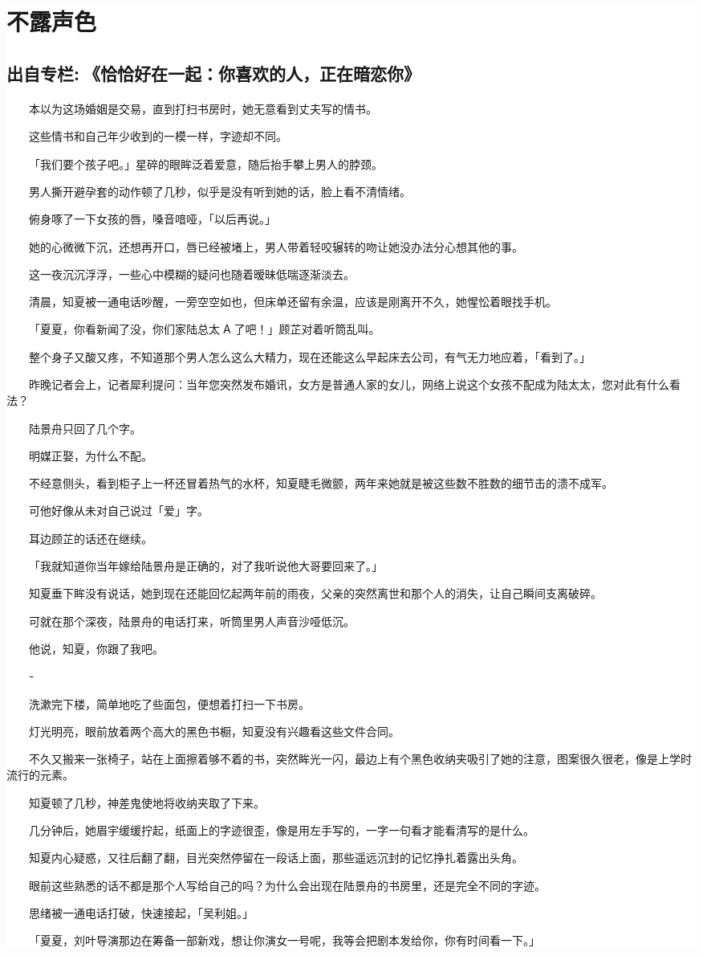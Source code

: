 # 不露声色  
## 出自专栏: 《恰恰好在一起：你喜欢的人，正在暗恋你》  
&emsp;&emsp;本以为这场婚姻是交易，直到打扫书房时，她无意看到丈夫写的情书。  
  
&emsp;&emsp;这些情书和自己年少收到的一模一样，字迹却不同。  
  
&emsp;&emsp;「我们要个孩子吧。」星碎的眼眸泛着爱意，随后抬手攀上男人的脖颈。  
  
&emsp;&emsp;男人撕开避孕套的动作顿了几秒，似乎是没有听到她的话，脸上看不清情绪。  
  
&emsp;&emsp;俯身啄了一下女孩的唇，嗓音喑哑，「以后再说。」  
  
&emsp;&emsp;她的心微微下沉，还想再开口，唇已经被堵上，男人带着轻咬辗转的吻让她没办法分心想其他的事。  
  
&emsp;&emsp;这一夜沉沉浮浮，一些心中模糊的疑问也随着暧昧低喘逐渐淡去。  
  
&emsp;&emsp;清晨，知夏被一通电话吵醒，一旁空空如也，但床单还留有余温，应该是刚离开不久，她惺忪着眼找手机。  
  
&emsp;&emsp;「夏夏，你看新闻了没，你们家陆总太 A 了吧！」顾芷对着听筒乱叫。  
  
&emsp;&emsp;整个身子又酸又疼，不知道那个男人怎么这么大精力，现在还能这么早起床去公司，有气无力地应着，「看到了。」  
  
&emsp;&emsp;昨晚记者会上，记者犀利提问：当年您突然发布婚讯，女方是普通人家的女儿，网络上说这个女孩不配成为陆太太，您对此有什么看法？  
  
&emsp;&emsp;陆景舟只回了几个字。  
  
&emsp;&emsp;明媒正娶，为什么不配。  
  
&emsp;&emsp;不经意侧头，看到柜子上一杯还冒着热气的水杯，知夏睫毛微颤，两年来她就是被这些数不胜数的细节击的溃不成军。  
  
&emsp;&emsp;可他好像从未对自己说过「爱」字。  
  
&emsp;&emsp;耳边顾芷的话还在继续。  
  
&emsp;&emsp;「我就知道你当年嫁给陆景舟是正确的，对了我听说他大哥要回来了。」  
  
&emsp;&emsp;知夏垂下眸没有说话，她到现在还能回忆起两年前的雨夜，父亲的突然离世和那个人的消失，让自己瞬间支离破碎。  
  
&emsp;&emsp;可就在那个深夜，陆景舟的电话打来，听筒里男人声音沙哑低沉。  
  
&emsp;&emsp;他说，知夏，你跟了我吧。  
  
&emsp;&emsp;-  
  
&emsp;&emsp;洗漱完下楼，简单地吃了些面包，便想着打扫一下书房。  
  
&emsp;&emsp;灯光明亮，眼前放着两个高大的黑色书橱，知夏没有兴趣看这些文件合同。  
  
&emsp;&emsp;不久又搬来一张椅子，站在上面擦着够不着的书，突然眸光一闪，最边上有个黑色收纳夹吸引了她的注意，图案很久很老，像是上学时流行的元素。  
  
&emsp;&emsp;知夏顿了几秒，神差鬼使地将收纳夹取了下来。  
  
&emsp;&emsp;几分钟后，她眉宇缓缓拧起，纸面上的字迹很歪，像是用左手写的，一字一句看才能看清写的是什么。  
  
&emsp;&emsp;知夏内心疑惑，又往后翻了翻，目光突然停留在一段话上面，那些遥远沉封的记忆挣扎着露出头角。  
  
&emsp;&emsp;眼前这些熟悉的话不都是那个人写给自己的吗？为什么会出现在陆景舟的书房里，还是完全不同的字迹。  
  
&emsp;&emsp;思绪被一通电话打破，快速接起，「吴利姐。」  
  
&emsp;&emsp;「夏夏，刘叶导演那边在筹备一部新戏，想让你演女一号呢，我等会把剧本发给你，你有时间看一下。」  
  